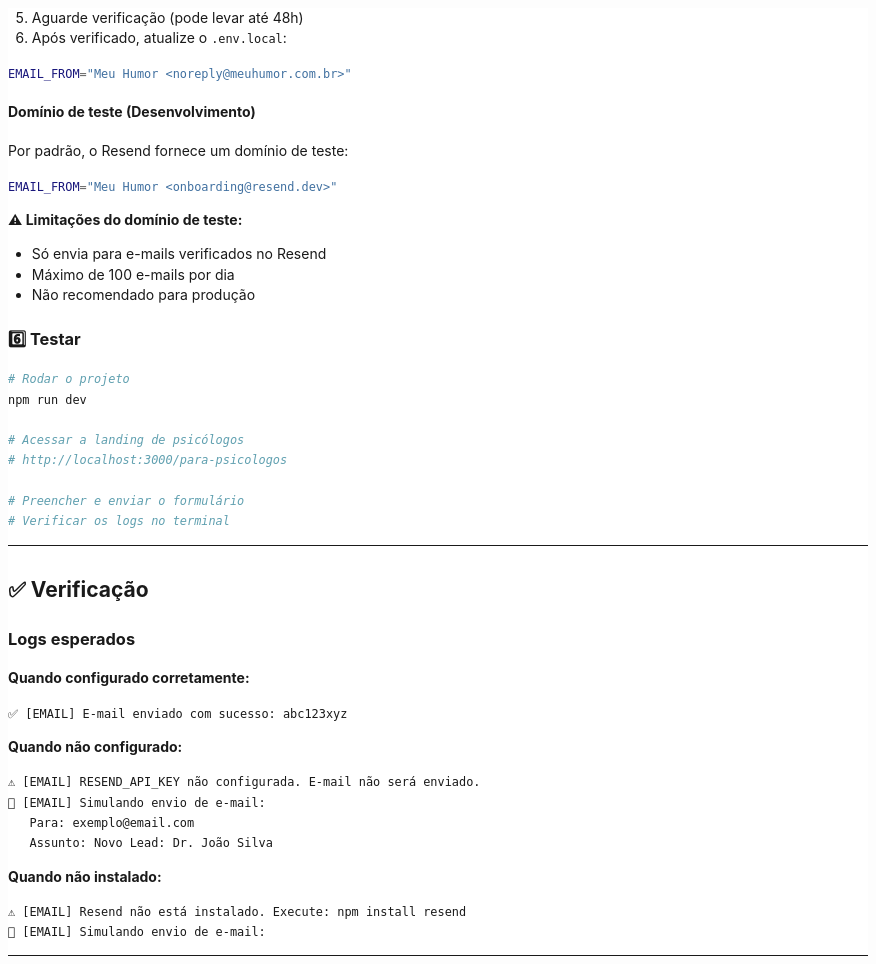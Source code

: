 5. Aguarde verificação (pode levar até 48h)
6. Após verificado, atualize o `.env.local`:

```bash
EMAIL_FROM="Meu Humor <noreply@meuhumor.com.br>"
```

#### Domínio de teste (Desenvolvimento)

Por padrão, o Resend fornece um domínio de teste:

```bash
EMAIL_FROM="Meu Humor <onboarding@resend.dev>"
```

**⚠️ Limitações do domínio de teste:**
- Só envia para e-mails verificados no Resend
- Máximo de 100 e-mails por dia
- Não recomendado para produção

### 6️⃣ Testar

```bash
# Rodar o projeto
npm run dev

# Acessar a landing de psicólogos
# http://localhost:3000/para-psicologos

# Preencher e enviar o formulário
# Verificar os logs no terminal
```

---

## ✅ Verificação

### Logs esperados

**Quando configurado corretamente:**
```
✅ [EMAIL] E-mail enviado com sucesso: abc123xyz
```

**Quando não configurado:**
```
⚠️ [EMAIL] RESEND_API_KEY não configurada. E-mail não será enviado.
📧 [EMAIL] Simulando envio de e-mail:
   Para: exemplo@email.com
   Assunto: Novo Lead: Dr. João Silva
```

**Quando não instalado:**
```
⚠️ [EMAIL] Resend não está instalado. Execute: npm install resend
📧 [EMAIL] Simulando envio de e-mail:
```

---